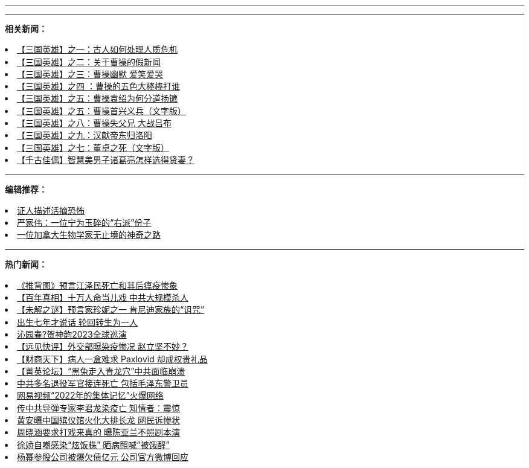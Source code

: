 <hr>
<hr>

<strong>相关新闻：</strong>
<li><a href="https://github.com/19920513/djy/blob/master/gb/19/10/16/n11592527.md#1">【三国英雄】之一：古人如何处理人质危机</a></li>
<li><a href="https://github.com/19920513/djy/blob/master/gb/19/10/23/n11606055.md#1">【三国英雄】之二：关于曹操的假新闻</a></li>
<li><a href="https://github.com/19920513/djy/blob/master/gb/19/10/29/n11620112.md#1">【三国英雄】之三：曹操幽默 爱笑爱哭</a></li>
<li><a href="https://github.com/19920513/djy/blob/master/gb/19/10/30/n11622424.md#1">【三国英雄】之四 ：曹操的五色大棒棒打谁</a></li>
<li><a href="https://github.com/19920513/djy/blob/master/gb/19/11/6/n11637294.md#1">【三国英雄】之五：曹操袁绍为何分道扬镳</a></li>
<li><a href="https://github.com/19920513/djy/blob/master/gb/19/11/6/n11637304.md#1">【三国英雄】之五：曹操首兴义兵（文字版）</a></li>
<li><a href="https://github.com/19920513/djy/blob/master/gb/19/12/7/n11707212.md#1">【三国英雄】之八：曹操失父兄 大战吕布</a></li>
<li><a href="https://github.com/19920513/djy/blob/master/gb/19/12/7/n11707277.md#1">【三国英雄】之九：汉献帝东归洛阳</a></li>
<li><a href="https://github.com/19920513/djy/blob/master/gb/19/12/12/n11718472.md#1">【三国英雄】之七：董卓之死（文字版）</a></li>
<li><a href="https://github.com/19920513/djy/blob/master/gb/22/11/20/n13869636.md#1">【千古佳偶】智慧美男子诸葛亮怎样选得贤妻？</a></li>
<hr>


<strong>编辑推荐：</strong>
<li><a href="https://github.com/19920513/djy/blob/master/gb/16/8/7/n8177641.md?dfh#1" target="_blank">证人描述活摘恐怖</a></li><li><a href="https://github.com/tsiac2612/djy/blob/master/gb/19/2/22/n11062047.md#1" target="_blank">严家伟：一位宁为玉碎的“右派”份子</a></li><li><a href="https://github.com/tsiac2612/djy/blob/master/gb/18/3/29/n10261167.md#1" target="_blank">一位加拿大生物学家无止境的神奇之路</a></li><hr>


<strong>热门新闻：</strong>
<li><a href="https://github.com/19920513/djy/blob/master/gb/22/12/27/n13893016.md#1">《推背图》预言江泽民死亡和其后瘟疫惨象</a></li>
<li><a href="https://github.com/19920513/djy/blob/master/gb/22/12/23/n13890728.md#1">【百年真相】十万人命当儿戏 中共大规模杀人</a></li>
<li><a href="https://github.com/19920513/djy/blob/master/gb/22/12/26/n13891849.md#1">【未解之谜】预言家珍妮之一 肯尼迪家族的“诅咒”</a></li>
<li><a href="https://github.com/19920513/djy/blob/master/gb/22/12/24/n13891107.md#1">出生七年才说话 轮回转生为一人</a></li>
<li><a href="https://github.com/19920513/djy/blob/master/gb/22/12/22/n13889893.md#1">沁园春?贺神韵2023全球巡演</a></li>
<li><a href="https://github.com/19920513/djy/blob/master/gb/22/12/31/n13895840.md#1">【远见快评】外交部曝染疫惨况 赵立坚不妙？</a></li>
<li><a href="https://github.com/19920513/djy/blob/master/gb/22/12/30/n13895617.md#1">【财商天下】病人一盒难求 Paxlovid 却成权贵礼品</a></li>
<li><a href="https://github.com/19920513/djy/blob/master/gb/22/12/30/n13895575.md#1">【菁英论坛】“黑兔走入青龙穴”中共面临崩溃</a></li>
<li><a href="https://github.com/19920513/djy/blob/master/gb/22/12/29/n13893987.md#1">中共多名退役军官接连死亡 包括毛泽东警卫员</a></li>
<li><a href="https://github.com/19920513/djy/blob/master/gb/22/12/29/n13894498.md#1">网易视频“2022年的集体记忆”火爆网络</a></li>
<li><a href="https://github.com/19920513/djy/blob/master/gb/22/12/29/n13893955.md#1">传中共导弹专家李君龙染疫亡 知情者：震惊</a></li>
<li><a href="https://github.com/19920513/djy/blob/master/gb/22/12/30/n13894733.md#1">黄安曝中国殡仪馆火化大排长龙 网民诉惨状</a></li>
<li><a href="https://github.com/19920513/djy/blob/master/gb/22/12/31/n13895820.md#1">周晓涵要求打戏来真的 曝陈亚兰不照剧本演</a></li>
<li><a href="https://github.com/19920513/djy/blob/master/gb/22/12/28/n13893835.md#1">徐娇自嘲感染“炫饭株” 晒病照喊“被饿醒”</a></li>
<li><a href="https://github.com/19920513/djy/blob/master/gb/22/12/29/n13894649.md#1">杨幂参股公司被爆欠债亿元 公司官方微博回应</a></li>